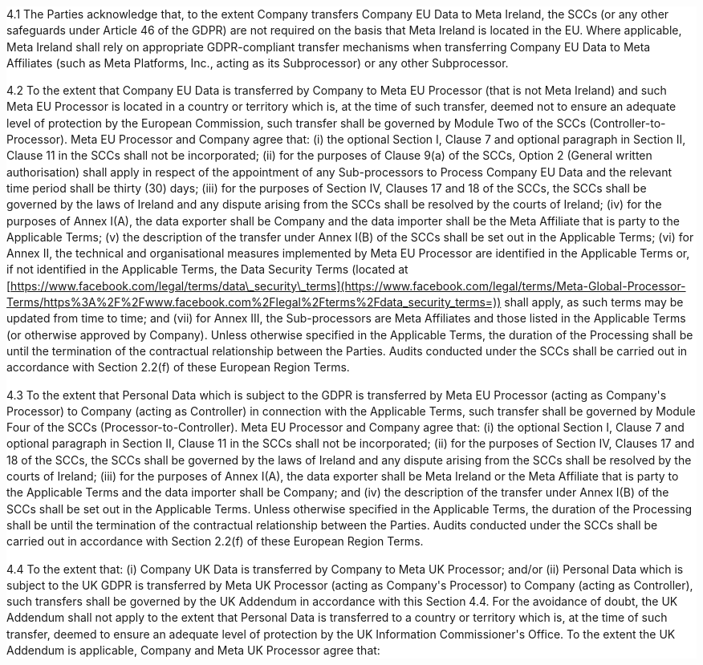 4.1 The Parties acknowledge that, to the extent Company transfers Company EU Data to Meta Ireland, the SCCs (or any other safeguards under Article 46 of the GDPR) are not required on the basis that Meta Ireland is located in the EU. Where applicable, Meta Ireland shall rely on appropriate GDPR-compliant transfer mechanisms when transferring Company EU Data to Meta Affiliates (such as Meta Platforms, Inc., acting as its Subprocessor) or any other Subprocessor.

  

4.2 To the extent that Company EU Data is transferred by Company to Meta EU Processor (that is not Meta Ireland) and such Meta EU Processor is located in a country or territory which is, at the time of such transfer, deemed not to ensure an adequate level of protection by the European Commission, such transfer shall be governed by Module Two of the SCCs (Controller-to-Processor). Meta EU Processor and Company agree that: (i) the optional Section I, Clause 7 and optional paragraph in Section II, Clause 11 in the SCCs shall not be incorporated; (ii) for the purposes of Clause 9(a) of the SCCs, Option 2 (General written authorisation) shall apply in respect of the appointment of any Sub-processors to Process Company EU Data and the relevant time period shall be thirty (30) days; (iii) for the purposes of Section IV, Clauses 17 and 18 of the SCCs, the SCCs shall be governed by the laws of Ireland and any dispute arising from the SCCs shall be resolved by the courts of Ireland; (iv) for the purposes of Annex I(A), the data exporter shall be Company and the data importer shall be the Meta Affiliate that is party to the Applicable Terms; (v) the description of the transfer under Annex I(B) of the SCCs shall be set out in the Applicable Terms; (vi) for Annex II, the technical and organisational measures implemented by Meta EU Processor are identified in the Applicable Terms or, if not identified in the Applicable Terms, the Data Security Terms (located at [https://www.facebook.com/legal/terms/data\_security\_terms](https://www.facebook.com/legal/terms/Meta-Global-Processor-Terms/https%3A%2F%2Fwww.facebook.com%2Flegal%2Fterms%2Fdata_security_terms=)) shall apply, as such terms may be updated from time to time; and (vii) for Annex III, the Sub-processors are Meta Affiliates and those listed in the Applicable Terms (or otherwise approved by Company). Unless otherwise specified in the Applicable Terms, the duration of the Processing shall be until the termination of the contractual relationship between the Parties. Audits conducted under the SCCs shall be carried out in accordance with Section 2.2(f) of these European Region Terms.

  
  

4.3 To the extent that Personal Data which is subject to the GDPR is transferred by Meta EU Processor (acting as Company's Processor) to Company (acting as Controller) in connection with the Applicable Terms, such transfer shall be governed by Module Four of the SCCs (Processor-to-Controller). Meta EU Processor and Company agree that: (i) the optional Section I, Clause 7 and optional paragraph in Section II, Clause 11 in the SCCs shall not be incorporated; (ii) for the purposes of Section IV, Clauses 17 and 18 of the SCCs, the SCCs shall be governed by the laws of Ireland and any dispute arising from the SCCs shall be resolved by the courts of Ireland; (iii) for the purposes of Annex I(A), the data exporter shall be Meta Ireland or the Meta Affiliate that is party to the Applicable Terms and the data importer shall be Company; and (iv) the description of the transfer under Annex I(B) of the SCCs shall be set out in the Applicable Terms. Unless otherwise specified in the Applicable Terms, the duration of the Processing shall be until the termination of the contractual relationship between the Parties. Audits conducted under the SCCs shall be carried out in accordance with Section 2.2(f) of these European Region Terms.

  

4.4 To the extent that: (i) Company UK Data is transferred by Company to Meta UK Processor; and/or (ii) Personal Data which is subject to the UK GDPR is transferred by Meta UK Processor (acting as Company's Processor) to Company (acting as Controller), such transfers shall be governed by the UK Addendum in accordance with this Section 4.4. For the avoidance of doubt, the UK Addendum shall not apply to the extent that Personal Data is transferred to a country or territory which is, at the time of such transfer, deemed to ensure an adequate level of protection by the UK Information Commissioner's Office. To the extent the UK Addendum is applicable, Company and Meta UK Processor agree that:
